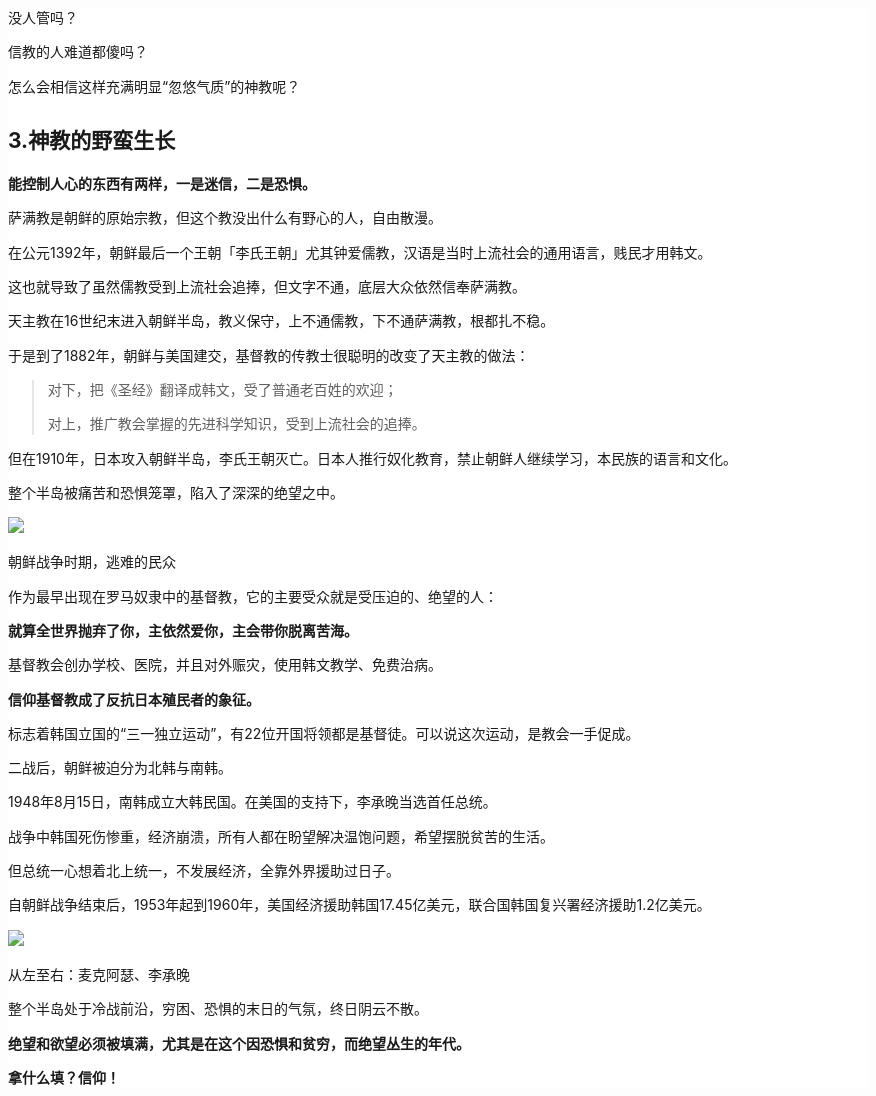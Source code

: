 没人管吗？

信教的人难道都傻吗？

怎么会相信这样充满明显“忽悠气质”的神教呢？


## 3.神教的野蛮生长

**能控制人心的东西有两样，一是迷信，二是恐惧。**

萨满教是朝鲜的原始宗教，但这个教没出什么有野心的人，自由散漫。

在公元1392年，朝鲜最后一个王朝「李氏王朝」尤其钟爱儒教，汉语是当时上流社会的通用语言，贱民才用韩文。

这也就导致了虽然儒教受到上流社会追捧，但文字不通，底层大众依然信奉萨满教。

天主教在16世纪末进入朝鲜半岛，教义保守，上不通儒教，下不通萨满教，根都扎不稳。

于是到了1882年，朝鲜与美国建交，基督教的传教士很聪明的改变了天主教的做法：

>对下，把《圣经》翻译成韩文，受了普通老百姓的欢迎；
>
>对上，推广教会掌握的先进科学知识，受到上流社会的追捧。

但在1910年，日本攻入朝鲜半岛，李氏王朝灭亡。日本人推行奴化教育，禁止朝鲜人继续学习，本民族的语言和文化。

整个半岛被痛苦和恐惧笼罩，陷入了深深的绝望之中。

![](http://favorites.ren/assets/images/2020/it/xiejiao13.jpeg)  

朝鲜战争时期，逃难的民众

作为最早出现在罗马奴隶中的基督教，它的主要受众就是受压迫的、绝望的人：

**就算全世界抛弃了你，主依然爱你，主会带你脱离苦海。**

基督教会创办学校、医院，并且对外赈灾，使用韩文教学、免费治病。

**信仰基督教成了反抗日本殖民者的象征。**

标志着韩国立国的“三一独立运动”，有22位开国将领都是基督徒。可以说这次运动，是教会一手促成。

二战后，朝鲜被迫分为北韩与南韩。

1948年8月15日，南韩成立大韩民国。在美国的支持下，李承晚当选首任总统。

战争中韩国死伤惨重，经济崩溃，所有人都在盼望解决温饱问题，希望摆脱贫苦的生活。

但总统一心想着北上统一，不发展经济，全靠外界援助过日子。

自朝鲜战争结束后，1953年起到1960年，美国经济援助韩国17.45亿美元，联合国韩国复兴署经济援助1.2亿美元。

![](http://favorites.ren/assets/images/2020/it/xiejiao14.jpeg)  

从左至右：麦克阿瑟、李承晚

整个半岛处于冷战前沿，穷困、恐惧的末日的气氛，终日阴云不散。

**绝望和欲望必须被填满，尤其是在这个因恐惧和贫穷，而绝望丛生的年代。**

**拿什么填？信仰！**
